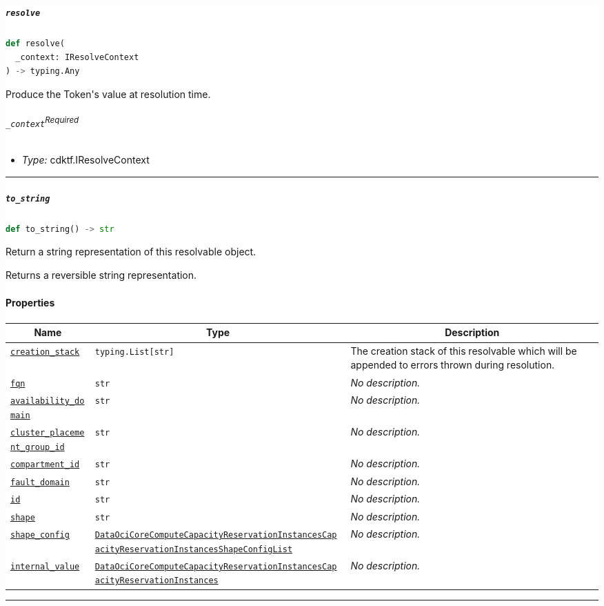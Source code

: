 ##### `resolve` <a name="resolve" id="rhizo-co-terraform-provider-oci.dataOciCoreComputeCapacityReservationInstances.DataOciCoreComputeCapacityReservationInstancesCapacityReservationInstancesOutputReference.resolve"></a>

```python
def resolve(
  _context: IResolveContext
) -> typing.Any
```

Produce the Token's value at resolution time.

###### `_context`<sup>Required</sup> <a name="_context" id="rhizo-co-terraform-provider-oci.dataOciCoreComputeCapacityReservationInstances.DataOciCoreComputeCapacityReservationInstancesCapacityReservationInstancesOutputReference.resolve.parameter._context"></a>

- *Type:* cdktf.IResolveContext

---

##### `to_string` <a name="to_string" id="rhizo-co-terraform-provider-oci.dataOciCoreComputeCapacityReservationInstances.DataOciCoreComputeCapacityReservationInstancesCapacityReservationInstancesOutputReference.toString"></a>

```python
def to_string() -> str
```

Return a string representation of this resolvable object.

Returns a reversible string representation.


#### Properties <a name="Properties" id="Properties"></a>

| **Name** | **Type** | **Description** |
| --- | --- | --- |
| <code><a href="#rhizo-co-terraform-provider-oci.dataOciCoreComputeCapacityReservationInstances.DataOciCoreComputeCapacityReservationInstancesCapacityReservationInstancesOutputReference.property.creationStack">creation_stack</a></code> | <code>typing.List[str]</code> | The creation stack of this resolvable which will be appended to errors thrown during resolution. |
| <code><a href="#rhizo-co-terraform-provider-oci.dataOciCoreComputeCapacityReservationInstances.DataOciCoreComputeCapacityReservationInstancesCapacityReservationInstancesOutputReference.property.fqn">fqn</a></code> | <code>str</code> | *No description.* |
| <code><a href="#rhizo-co-terraform-provider-oci.dataOciCoreComputeCapacityReservationInstances.DataOciCoreComputeCapacityReservationInstancesCapacityReservationInstancesOutputReference.property.availabilityDomain">availability_domain</a></code> | <code>str</code> | *No description.* |
| <code><a href="#rhizo-co-terraform-provider-oci.dataOciCoreComputeCapacityReservationInstances.DataOciCoreComputeCapacityReservationInstancesCapacityReservationInstancesOutputReference.property.clusterPlacementGroupId">cluster_placement_group_id</a></code> | <code>str</code> | *No description.* |
| <code><a href="#rhizo-co-terraform-provider-oci.dataOciCoreComputeCapacityReservationInstances.DataOciCoreComputeCapacityReservationInstancesCapacityReservationInstancesOutputReference.property.compartmentId">compartment_id</a></code> | <code>str</code> | *No description.* |
| <code><a href="#rhizo-co-terraform-provider-oci.dataOciCoreComputeCapacityReservationInstances.DataOciCoreComputeCapacityReservationInstancesCapacityReservationInstancesOutputReference.property.faultDomain">fault_domain</a></code> | <code>str</code> | *No description.* |
| <code><a href="#rhizo-co-terraform-provider-oci.dataOciCoreComputeCapacityReservationInstances.DataOciCoreComputeCapacityReservationInstancesCapacityReservationInstancesOutputReference.property.id">id</a></code> | <code>str</code> | *No description.* |
| <code><a href="#rhizo-co-terraform-provider-oci.dataOciCoreComputeCapacityReservationInstances.DataOciCoreComputeCapacityReservationInstancesCapacityReservationInstancesOutputReference.property.shape">shape</a></code> | <code>str</code> | *No description.* |
| <code><a href="#rhizo-co-terraform-provider-oci.dataOciCoreComputeCapacityReservationInstances.DataOciCoreComputeCapacityReservationInstancesCapacityReservationInstancesOutputReference.property.shapeConfig">shape_config</a></code> | <code><a href="#rhizo-co-terraform-provider-oci.dataOciCoreComputeCapacityReservationInstances.DataOciCoreComputeCapacityReservationInstancesCapacityReservationInstancesShapeConfigList">DataOciCoreComputeCapacityReservationInstancesCapacityReservationInstancesShapeConfigList</a></code> | *No description.* |
| <code><a href="#rhizo-co-terraform-provider-oci.dataOciCoreComputeCapacityReservationInstances.DataOciCoreComputeCapacityReservationInstancesCapacityReservationInstancesOutputReference.property.internalValue">internal_value</a></code> | <code><a href="#rhizo-co-terraform-provider-oci.dataOciCoreComputeCapacityReservationInstances.DataOciCoreComputeCapacityReservationInstancesCapacityReservationInstances">DataOciCoreComputeCapacityReservationInstancesCapacityReservationInstances</a></code> | *No description.* |

---